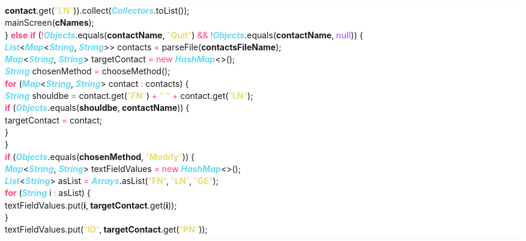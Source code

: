 </span><span style="font-weight:bold;">contact</span>.get(<span style="color:#e6db74;">"</span><span style="color:#e6db74;font-weight:bold;">LN</span><span style="color:#e6db74;">"</span>)).collect(<span style="color:#66d9ef;font-weight:bold;font-style:italic;">Collectors</span>.toList());<br>				mainScreen(<span style="font-weight:bold;">cNames</span>);<br>			} <span style="color:#ff4083;font-weight:bold;">else</span> <span style="color:#ff4083;font-weight:bold;">if</span> (<span style="color:#ff4083;">!</span><span style="color:#66d9ef;font-weight:bold;font-style:italic;">Objects</span>.equals(<span style="font-weight:bold;">contactName</span>,<span style="font-weight:bold;"> </span><span style="color:#e6db74;">"</span><span style="color:#e6db74;font-weight:bold;">Quit</span><span style="color:#e6db74;">"</span>) <span style="color:#ff4083;">&amp;&amp;</span> <span style="color:#ff4083;">!</span><span style="color:#66d9ef;font-weight:bold;font-style:italic;">Objects</span>.equals(<span style="font-weight:bold;">contactName</span>,<span style="font-weight:bold;"> </span><span style="color:#be84ff;font-weight:bold;">null</span>)) {<br>				<span style="color:#66d9ef;font-weight:bold;font-style:italic;">List</span>&lt;<span style="color:#66d9ef;font-weight:bold;font-style:italic;">Map</span>&lt;<span style="color:#66d9ef;font-weight:bold;font-style:italic;">String</span>, <span style="color:#66d9ef;font-weight:bold;font-style:italic;">String</span>>> contacts <span style="color:#ff4083;">=</span> parseFile(<span style="font-weight:bold;">contactsFileName</span>);<br>				<span style="color:#66d9ef;font-weight:bold;font-style:italic;">Map</span>&lt;<span style="color:#66d9ef;font-weight:bold;font-style:italic;">String</span>, <span style="color:#66d9ef;font-weight:bold;font-style:italic;">String</span>> targetContact <span style="color:#ff4083;">=</span> <span style="color:#ff4083;">new</span> <span style="color:#66d9ef;font-weight:bold;font-style:italic;">HashMap</span>&lt;>();<br>				<span style="color:#66d9ef;font-weight:bold;font-style:italic;">String</span> chosenMethod <span style="color:#ff4083;">=</span> chooseMethod();<br>				<span style="color:#ff4083;font-weight:bold;">for</span> (<span style="color:#66d9ef;font-weight:bold;font-style:italic;">Map</span>&lt;<span style="color:#66d9ef;font-weight:bold;font-style:italic;">String</span>, <span style="color:#66d9ef;font-weight:bold;font-style:italic;">String</span>> contact <span style="color:#ff4083;">:</span> contacts) {<br>					<span style="color:#66d9ef;font-weight:bold;font-style:italic;">String</span> shouldbe <span style="color:#ff4083;">=</span> contact.get(<span style="color:#e6db74;">"</span><span style="color:#e6db74;font-weight:bold;">FN</span><span style="color:#e6db74;">"</span>) <span style="color:#ff4083;">+</span> <span style="color:#e6db74;">"</span><span style="color:#e6db74;"> </span><span style="color:#e6db74;">"</span> <span style="color:#ff4083;">+</span> contact.get(<span style="color:#e6db74;">"</span><span style="color:#e6db74;font-weight:bold;">LN</span><span style="color:#e6db74;">"</span>);<br>					<span style="color:#ff4083;font-weight:bold;">if</span> (<span style="color:#66d9ef;font-weight:bold;font-style:italic;">Objects</span>.equals(<span style="font-weight:bold;">shouldbe</span>,<span style="font-weight:bold;"> </span><span style="font-weight:bold;">contactName</span>)) {<br>						targetContact <span style="color:#ff4083;">=</span> contact;<br>					}<br>				}<br>				<span style="color:#ff4083;font-weight:bold;">if</span> (<span style="color:#66d9ef;font-weight:bold;font-style:italic;">Objects</span>.equals(<span style="font-weight:bold;">chosenMethod</span>,<span style="font-weight:bold;"> </span><span style="color:#e6db74;">"</span><span style="color:#e6db74;font-weight:bold;">Modify</span><span style="color:#e6db74;">"</span>)) {<br>					<span style="color:#66d9ef;font-weight:bold;font-style:italic;">Map</span>&lt;<span style="color:#66d9ef;font-weight:bold;font-style:italic;">String</span>, <span style="color:#66d9ef;font-weight:bold;font-style:italic;">String</span>> textFieldValues <span style="color:#ff4083;">=</span> <span style="color:#ff4083;">new</span> <span style="color:#66d9ef;font-weight:bold;font-style:italic;">HashMap</span>&lt;>();<br>					<span style="color:#66d9ef;font-weight:bold;font-style:italic;">List</span>&lt;<span style="color:#66d9ef;font-weight:bold;font-style:italic;">String</span>> asList <span style="color:#ff4083;">=</span> <span style="color:#66d9ef;font-weight:bold;font-style:italic;">Arrays</span>.asList(<span style="color:#e6db74;">"</span><span style="color:#e6db74;font-weight:bold;">FN</span><span style="color:#e6db74;">"</span>,<span style="font-weight:bold;"> </span><span style="color:#e6db74;">"</span><span style="color:#e6db74;font-weight:bold;">LN</span><span style="color:#e6db74;">"</span>,<span style="font-weight:bold;"> </span><span style="color:#e6db74;">"</span><span style="color:#e6db74;font-weight:bold;">GE</span><span style="color:#e6db74;">"</span>);<br>					<span style="color:#ff4083;font-weight:bold;">for</span> (<span style="color:#66d9ef;font-weight:bold;font-style:italic;">String</span> i <span style="color:#ff4083;">:</span> asList) {<br>						textFieldValues.put(<span style="font-weight:bold;">i</span>,<span style="font-weight:bold;"> </span><span style="font-weight:bold;">targetContact</span>.get(<span style="font-weight:bold;">i</span>));<br>					}<br>					textFieldValues.put(<span style="color:#e6db74;">"</span><span style="color:#e6db74;font-weight:bold;">ID</span><span style="color:#e6db74;">"</span>,<span style="font-weight:bold;"> </span><span style="font-weight:bold;">targetContact</span>.get(<span style="color:#e6db74;">"</span><span style="color:#e6db74;font-weight:bold;">PN</span><span style="color:#e6db74;">"</span>));<br>